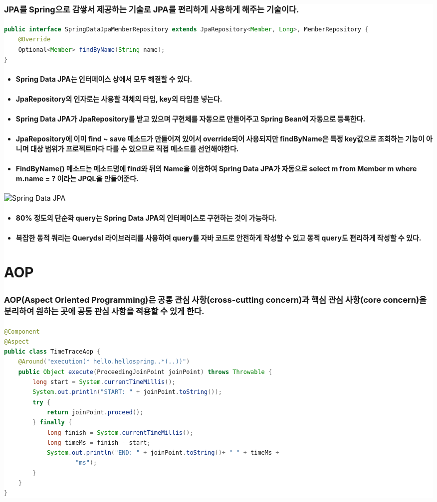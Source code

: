 ### JPA를 Spring으로 감쌓서 제공하는 기술로 JPA를 편리하게 사용하게 해주는 기술이다.



```java
public interface SpringDataJpaMemberRepository extends JpaRepository<Member, Long>, MemberRepository {
    @Override
    Optional<Member> findByName(String name);
}
```

- #### Spring Data JPA는 인터페이스 상에서 모두 해결할 수 있다.

- #### JpaRepository의 인자로는 사용할 객체의 타입, key의 타입을 넣는다.

- #### Spring Data JPA가 JpaRepository를 받고 있으며 구현체를 자동으로 만들어주고 Spring Bean에 자동으로 등록한다.

- #### JpaRepository에 이미 find ~ save 메소드가 만들어져 있어서 override되어 사용되지만 findByName은 특정 key값으로 조회하는 기능이 아니며 대상 범위가 프로젝트마다 다를 수 있으므로 직접 메소드를 선언해야한다.

- #### FindByName() 메소드는 메소드명에 find와 뒤의 Name을 이용하여 Spring Data JPA가 자동으로 select m from Member m where m.name = ? 이라는 JPQL을 만들어준다.


![Spring Data JPA](https://user-images.githubusercontent.com/79822924/135110420-c8f8bccc-0c0d-4d22-bd29-a97bf4bdc21e.png)


- #### 80% 정도의 단순화 query는 Spring Data JPA의 인터페이스로 구현하는 것이 가능하다.

- #### 복잡한 동적 쿼리는 Querydsl 라이브러리를 사용하여 query를 자바 코드로 안전하게 작성할 수 있고 동적 query도 편리하게 작성할 수 있다.



# AOP

### AOP(Aspect Oriented Programming)은 공통 관심 사항(cross-cutting concern)과 핵심 관심 사항(core concern)을 분리하여 원하는 곳에 공통 관심 사항을 적용할 수 있게 한다.



```java
@Component
@Aspect
public class TimeTraceAop {
    @Around("execution(* hello.hellospring..*(..))")
    public Object execute(ProceedingJoinPoint joinPoint) throws Throwable {
        long start = System.currentTimeMillis();
        System.out.println("START: " + joinPoint.toString());
        try {
            return joinPoint.proceed();
        } finally {
            long finish = System.currentTimeMillis();
            long timeMs = finish - start;
            System.out.println("END: " + joinPoint.toString()+ " " + timeMs +
                    "ms");
        }
    }
}
```
